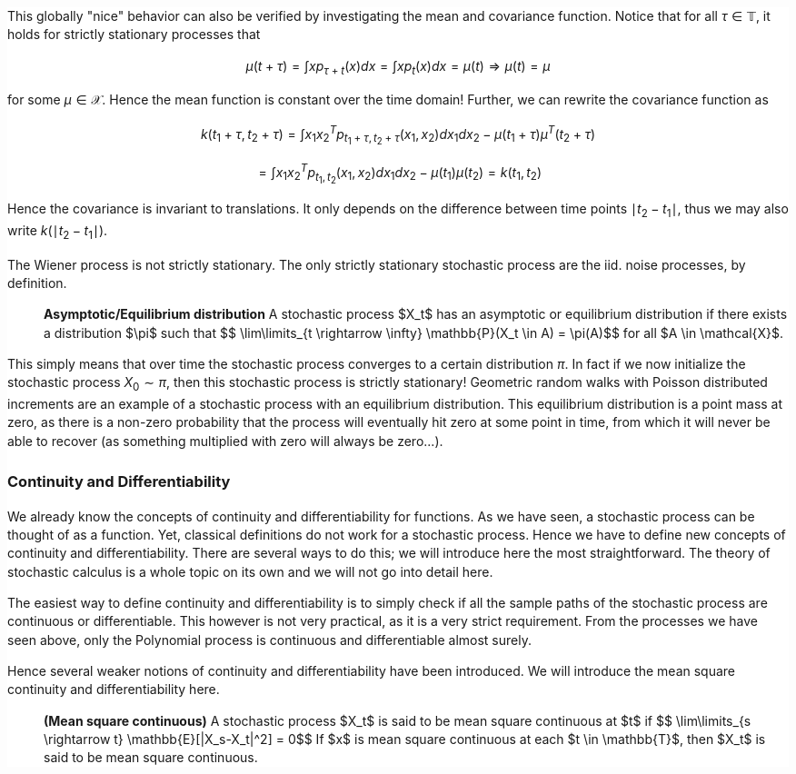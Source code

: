 This globally "nice" behavior can also be verified by investigating the mean and covariance function. Notice that for all $\tau \in \mathbb{T}$, it holds for strictly stationary processes that 

$$ \mu(t + \tau) = \int x p_{\tau + t}(x)dx = \int  x p_t(x)dx = \mu(t) \Rightarrow \mu(t) = \mu$$

for some $\mu \in \mathcal{X}$. Hence the mean function is constant over the time domain! Further, we can rewrite the covariance function as

$$ k(t_1 + \tau, t_2 + \tau) = \int x_1x_2^Tp_{t_1 + \tau, t_2 + \tau} (x_1,x_2)dx_1dx_2 - \mu(t_1 + \tau)\mu^T(t_2 + \tau) $$

$$= \int x_1x_2^T p_{t_1,t_2}(x_1, x_2)dx_1dx_2 - \mu(t_1)\mu(t_2) = k(t_1, t_2)$$

Hence the covariance is invariant to translations. It only depends on the difference between time points $\mid t_2-t_1 \mid$, thus we may also write $k(\mid t_2-t_1 \mid )$.

The Wiener process is not strictly stationary. The only strictly stationary stochastic process are the iid. noise processes, by definition. 


<dir class="definition"><b>Asymptotic/Equilibrium distribution</b>
A stochastic process $X_t$ has an asymptotic or equilibrium distribution if there exists a distribution $\pi$ such that 
$$ \lim\limits_{t \rightarrow \infty} \mathbb{P}(X_t \in A) = \pi(A)$$
for all $A \in \mathcal{X}$.
</dir>

This simply means that over time the stochastic process converges to a certain distribution $\pi$. In fact if we now initialize the stochastic process $X_0 \sim \pi$, then this stochastic process is strictly stationary! Geometric random walks with Poisson distributed increments are an example of a stochastic process with an equilibrium distribution. This equilibrium distribution is a point mass at zero, as there is a non-zero probability that the process will eventually hit zero at some point in time, from which it will never be able to recover (as something multiplied with zero will always be zero...).

### Continuity and Differentiability

We already know the concepts of continuity and differentiability for functions. As we have seen, a stochastic process can be thought of as a function. Yet, classical definitions do not work for a stochastic process. Hence we have to define new concepts of continuity and differentiability. There are several ways to do this; we will introduce here the most straightforward. The theory of stochastic calculus is a whole topic on its own and we will not go into detail here.

The easiest way to define continuity and differentiability is to simply check if all the sample paths of the stochastic process are continuous or differentiable. This however is not very practical, as it is a very strict requirement. From the processes we have seen above, only the Polynomial process is continuous and differentiable almost surely.

Hence several weaker notions of continuity and differentiability have been introduced. We will introduce the mean square continuity and differentiability here.

<dir class="definition"><b>(Mean square continuous)</b>
A stochastic process $X_t$ is said to be mean square continuous at $t$ if 
$$ \lim\limits_{s \rightarrow t} \mathbb{E}[|X_s-X_t|^2] = 0$$
If $x$ is mean square continuous at each $t \in \mathbb{T}$, then $X_t$ is said to be mean square continuous.
</dir>
